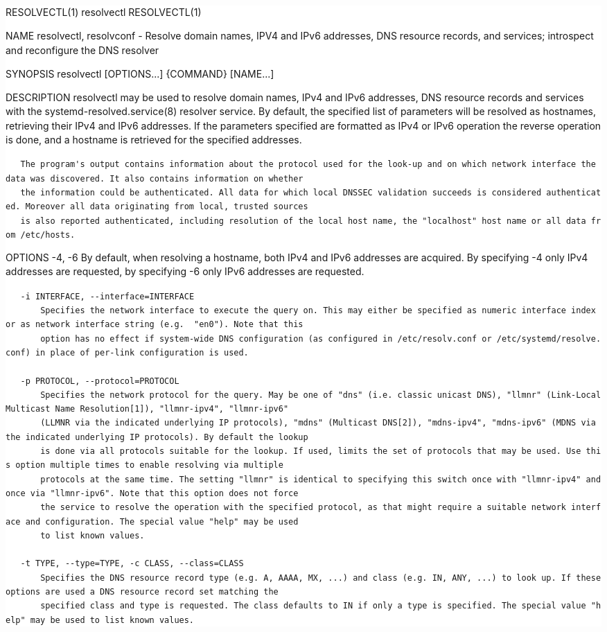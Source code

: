 RESOLVECTL(1)                                                                           resolvectl                                                                          RESOLVECTL(1)

NAME
       resolvectl, resolvconf - Resolve domain names, IPV4 and IPv6 addresses, DNS resource records, and services; introspect and reconfigure the DNS resolver

SYNOPSIS
       resolvectl [OPTIONS...] {COMMAND} [NAME...]

DESCRIPTION
       resolvectl may be used to resolve domain names, IPv4 and IPv6 addresses, DNS resource records and services with the systemd-resolved.service(8) resolver service. By default, the
       specified list of parameters will be resolved as hostnames, retrieving their IPv4 and IPv6 addresses. If the parameters specified are formatted as IPv4 or IPv6 operation the
       reverse operation is done, and a hostname is retrieved for the specified addresses.

       The program's output contains information about the protocol used for the look-up and on which network interface the data was discovered. It also contains information on whether
       the information could be authenticated. All data for which local DNSSEC validation succeeds is considered authenticated. Moreover all data originating from local, trusted sources
       is also reported authenticated, including resolution of the local host name, the "localhost" host name or all data from /etc/hosts.

OPTIONS
       -4, -6
           By default, when resolving a hostname, both IPv4 and IPv6 addresses are acquired. By specifying -4 only IPv4 addresses are requested, by specifying -6 only IPv6 addresses are
           requested.

       -i INTERFACE, --interface=INTERFACE
           Specifies the network interface to execute the query on. This may either be specified as numeric interface index or as network interface string (e.g.  "en0"). Note that this
           option has no effect if system-wide DNS configuration (as configured in /etc/resolv.conf or /etc/systemd/resolve.conf) in place of per-link configuration is used.

       -p PROTOCOL, --protocol=PROTOCOL
           Specifies the network protocol for the query. May be one of "dns" (i.e. classic unicast DNS), "llmnr" (Link-Local Multicast Name Resolution[1]), "llmnr-ipv4", "llmnr-ipv6"
           (LLMNR via the indicated underlying IP protocols), "mdns" (Multicast DNS[2]), "mdns-ipv4", "mdns-ipv6" (MDNS via the indicated underlying IP protocols). By default the lookup
           is done via all protocols suitable for the lookup. If used, limits the set of protocols that may be used. Use this option multiple times to enable resolving via multiple
           protocols at the same time. The setting "llmnr" is identical to specifying this switch once with "llmnr-ipv4" and once via "llmnr-ipv6". Note that this option does not force
           the service to resolve the operation with the specified protocol, as that might require a suitable network interface and configuration. The special value "help" may be used
           to list known values.

       -t TYPE, --type=TYPE, -c CLASS, --class=CLASS
           Specifies the DNS resource record type (e.g. A, AAAA, MX, ...) and class (e.g. IN, ANY, ...) to look up. If these options are used a DNS resource record set matching the
           specified class and type is requested. The class defaults to IN if only a type is specified. The special value "help" may be used to list known values.
